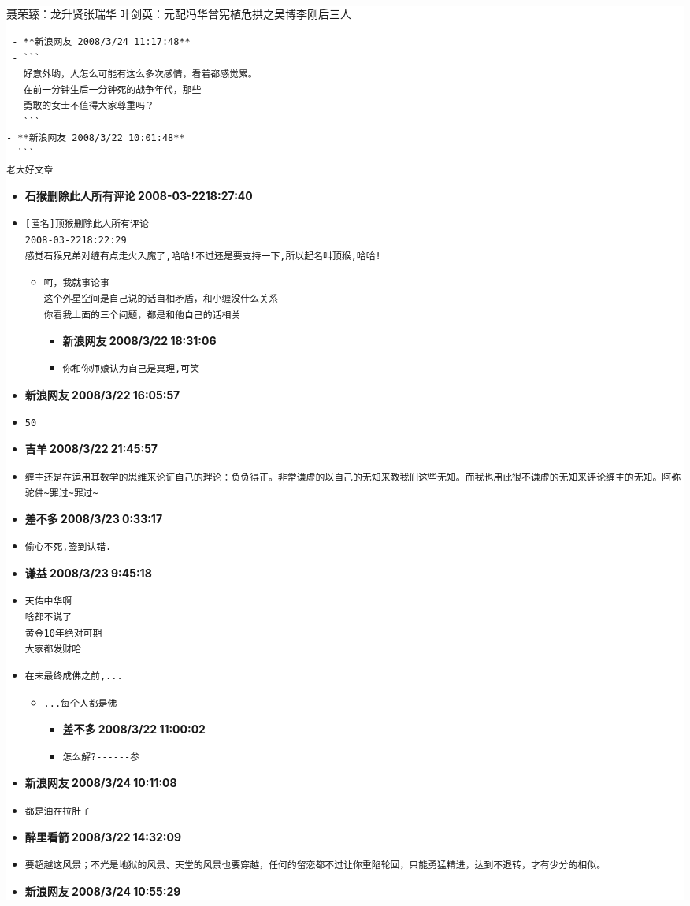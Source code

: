   聂荣臻：龙升贤张瑞华
  叶剑英：元配冯华曾宪植危拱之吴博李刚后三人
  ```
   - **新浪网友 2008/3/24 11:17:48**
   - ```
     好意外哟，人怎么可能有这么多次感情，看着都感觉累。
     在前一分钟生后一分钟死的战争年代，那些
     勇敢的女士不值得大家尊重吗？
     ```
- **新浪网友 2008/3/22 10:01:48**
- ```
  老大好文章
  ```
- **石猴删除此人所有评论 2008-03-2218:27:40**
- ```
  [匿名]顶猴删除此人所有评论
  2008-03-2218:22:29
  感觉石猴兄弟对缠有点走火入魔了,哈哈!不过还是要支持一下,所以起名叫顶猴,哈哈!
  ```
   - ```
     呵，我就事论事
     这个外星空间是自己说的话自相矛盾，和小缠没什么关系
     你看我上面的三个问题，都是和他自己的话相关
     ```
      - **新浪网友 2008/3/22 18:31:06**
      - ```
        你和你师娘认为自己是真理,可笑
        ```
- **新浪网友 2008/3/22 16:05:57**
- ```
  50
  ```
- **吉羊 2008/3/22 21:45:57**
- ```
  缠主还是在运用其数学的思维来论证自己的理论：负负得正。非常谦虚的以自己的无知来教我们这些无知。而我也用此很不谦虚的无知来评论缠主的无知。阿弥驼佛~罪过~罪过~
  ```
- **差不多 2008/3/23 0:33:17**
- ```
  偷心不死,签到认错.
  ```
- **谦益 2008/3/23 9:45:18**
- ```
  天佑中华啊
  啥都不说了
  黄金10年绝对可期
  大家都发财哈
  ```
- ```
  在未最终成佛之前,...
  ```
   - ```
     ...每个人都是佛
     ```
      - **差不多 2008/3/22 11:00:02**
      - ```
        怎么解?------参
        ```
- **新浪网友 2008/3/24 10:11:08**
- ```
  都是油在拉肚子
  ```
- **醉里看箭 2008/3/22 14:32:09**
- ```
  要超越这风景；不光是地狱的风景、天堂的风景也要穿越，任何的留恋都不过让你重陷轮回，只能勇猛精进，达到不退转，才有少分的相似。
  ```
- **新浪网友 2008/3/24 10:55:29**
